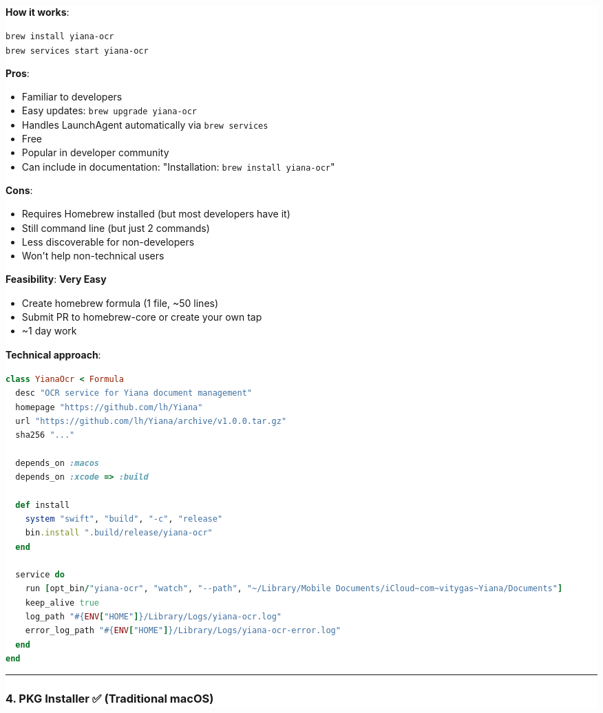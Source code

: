 **How it works**:
```bash
brew install yiana-ocr
brew services start yiana-ocr
```

**Pros**:
- Familiar to developers
- Easy updates: `brew upgrade yiana-ocr`
- Handles LaunchAgent automatically via `brew services`
- Free
- Popular in developer community
- Can include in documentation: "Installation: `brew install yiana-ocr`"

**Cons**:
- Requires Homebrew installed (but most developers have it)
- Still command line (but just 2 commands)
- Less discoverable for non-developers
- Won't help non-technical users

**Feasibility**: **Very Easy**
- Create homebrew formula (1 file, ~50 lines)
- Submit PR to homebrew-core or create your own tap
- ~1 day work

**Technical approach**:
```ruby
class YianaOcr < Formula
  desc "OCR service for Yiana document management"
  homepage "https://github.com/lh/Yiana"
  url "https://github.com/lh/Yiana/archive/v1.0.0.tar.gz"
  sha256 "..."

  depends_on :macos
  depends_on :xcode => :build

  def install
    system "swift", "build", "-c", "release"
    bin.install ".build/release/yiana-ocr"
  end

  service do
    run [opt_bin/"yiana-ocr", "watch", "--path", "~/Library/Mobile Documents/iCloud~com~vitygas~Yiana/Documents"]
    keep_alive true
    log_path "#{ENV["HOME"]}/Library/Logs/yiana-ocr.log"
    error_log_path "#{ENV["HOME"]}/Library/Logs/yiana-ocr-error.log"
  end
end
```

---

### 4. PKG Installer ✅ (Traditional macOS)
